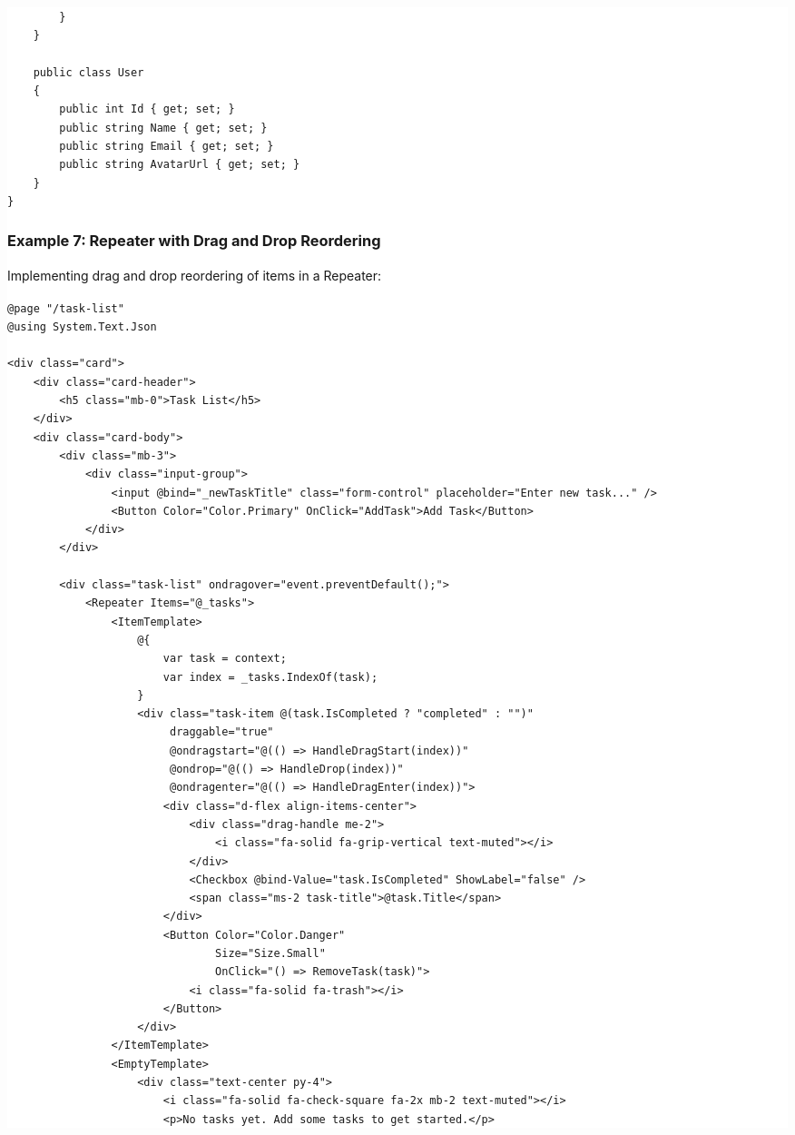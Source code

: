 ```razor
        }
    }

    public class User
    {
        public int Id { get; set; }
        public string Name { get; set; }
        public string Email { get; set; }
        public string AvatarUrl { get; set; }
    }
}
```

### Example 7: Repeater with Drag and Drop Reordering

Implementing drag and drop reordering of items in a Repeater:

```razor
@page "/task-list"
@using System.Text.Json

<div class="card">
    <div class="card-header">
        <h5 class="mb-0">Task List</h5>
    </div>
    <div class="card-body">
        <div class="mb-3">
            <div class="input-group">
                <input @bind="_newTaskTitle" class="form-control" placeholder="Enter new task..." />
                <Button Color="Color.Primary" OnClick="AddTask">Add Task</Button>
            </div>
        </div>
        
        <div class="task-list" ondragover="event.preventDefault();">
            <Repeater Items="@_tasks">
                <ItemTemplate>
                    @{
                        var task = context;
                        var index = _tasks.IndexOf(task);
                    }
                    <div class="task-item @(task.IsCompleted ? "completed" : "")" 
                         draggable="true"
                         @ondragstart="@(() => HandleDragStart(index))"
                         @ondrop="@(() => HandleDrop(index))"
                         @ondragenter="@(() => HandleDragEnter(index))">
                        <div class="d-flex align-items-center">
                            <div class="drag-handle me-2">
                                <i class="fa-solid fa-grip-vertical text-muted"></i>
                            </div>
                            <Checkbox @bind-Value="task.IsCompleted" ShowLabel="false" />
                            <span class="ms-2 task-title">@task.Title</span>
                        </div>
                        <Button Color="Color.Danger" 
                                Size="Size.Small" 
                                OnClick="() => RemoveTask(task)">
                            <i class="fa-solid fa-trash"></i>
                        </Button>
                    </div>
                </ItemTemplate>
                <EmptyTemplate>
                    <div class="text-center py-4">
                        <i class="fa-solid fa-check-square fa-2x mb-2 text-muted"></i>
                        <p>No tasks yet. Add some tasks to get started.</p>
```